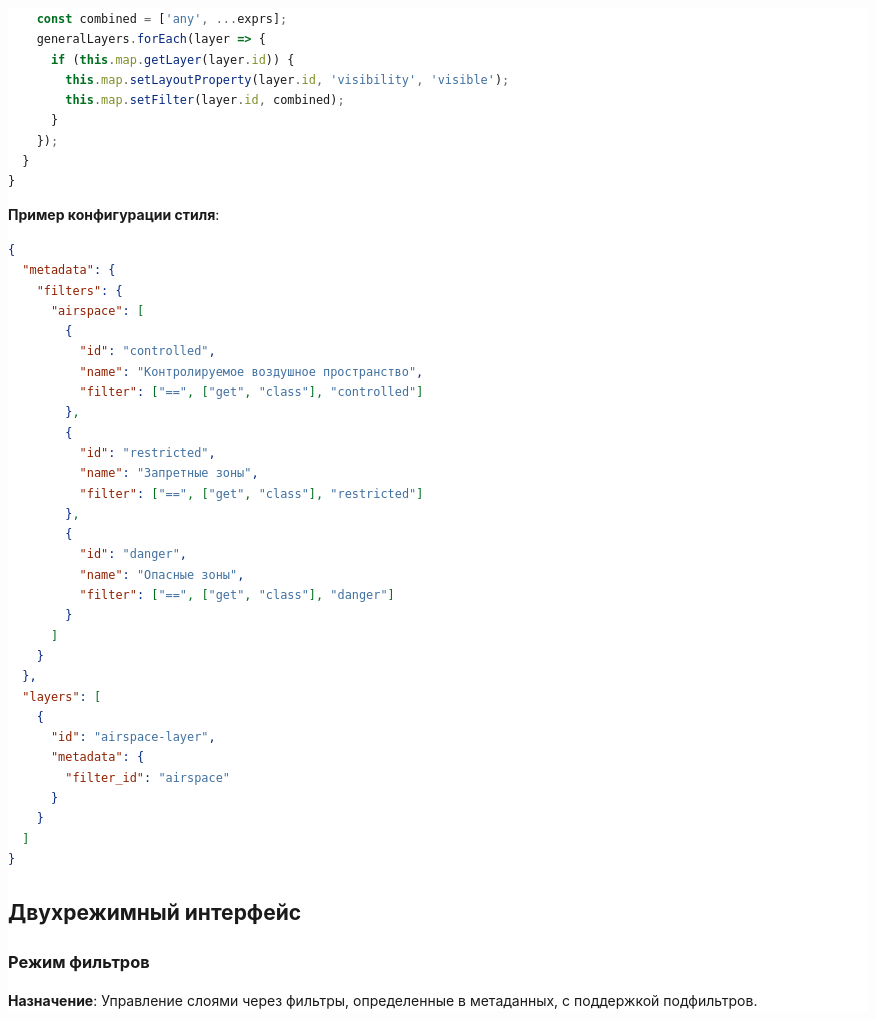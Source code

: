 ```javascript
    const combined = ['any', ...exprs];
    generalLayers.forEach(layer => {
      if (this.map.getLayer(layer.id)) {
        this.map.setLayoutProperty(layer.id, 'visibility', 'visible');
        this.map.setFilter(layer.id, combined);
      }
    });
  }
}
```

**Пример конфигурации стиля**:
```json
{
  "metadata": {
    "filters": {
      "airspace": [
        {
          "id": "controlled",
          "name": "Контролируемое воздушное пространство",
          "filter": ["==", ["get", "class"], "controlled"]
        },
        {
          "id": "restricted",
          "name": "Запретные зоны", 
          "filter": ["==", ["get", "class"], "restricted"]
        },
        {
          "id": "danger",
          "name": "Опасные зоны",
          "filter": ["==", ["get", "class"], "danger"]
        }
      ]
    }
  },
  "layers": [
    {
      "id": "airspace-layer",
      "metadata": {
        "filter_id": "airspace"
      }
    }
  ]
}
```

## Двухрежимный интерфейс

### Режим фильтров

**Назначение**: Управление слоями через фильтры, определенные в метаданных, с поддержкой подфильтров.
